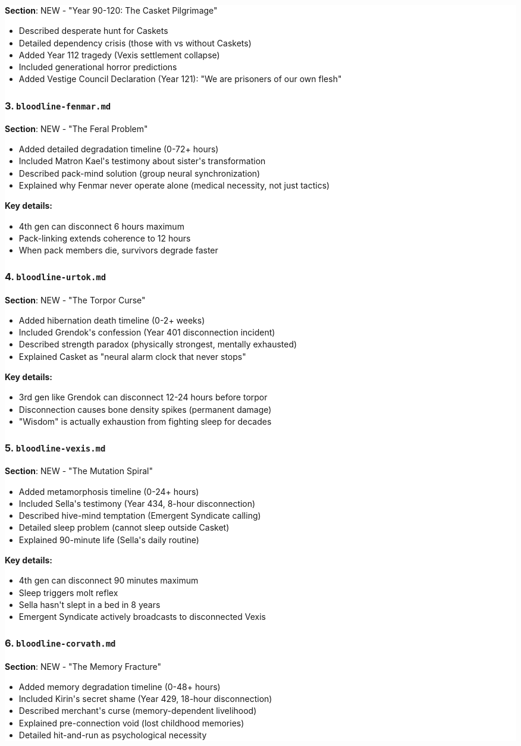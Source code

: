 **Section**: NEW - "Year 90-120: The Casket Pilgrimage"
- Described desperate hunt for Caskets
- Detailed dependency crisis (those with vs without Caskets)
- Added Year 112 tragedy (Vexis settlement collapse)
- Included generational horror predictions
- Added Vestige Council Declaration (Year 121): "We are prisoners of our own flesh"

### 3. `bloodline-fenmar.md`
**Section**: NEW - "The Feral Problem"
- Added detailed degradation timeline (0-72+ hours)
- Included Matron Kael's testimony about sister's transformation
- Described pack-mind solution (group neural synchronization)
- Explained why Fenmar never operate alone (medical necessity, not just tactics)

**Key details:**
- 4th gen can disconnect 6 hours maximum
- Pack-linking extends coherence to 12 hours
- When pack members die, survivors degrade faster

### 4. `bloodline-urtok.md`
**Section**: NEW - "The Torpor Curse"
- Added hibernation death timeline (0-2+ weeks)
- Included Grendok's confession (Year 401 disconnection incident)
- Described strength paradox (physically strongest, mentally exhausted)
- Explained Casket as "neural alarm clock that never stops"

**Key details:**
- 3rd gen like Grendok can disconnect 12-24 hours before torpor
- Disconnection causes bone density spikes (permanent damage)
- "Wisdom" is actually exhaustion from fighting sleep for decades

### 5. `bloodline-vexis.md`
**Section**: NEW - "The Mutation Spiral"
- Added metamorphosis timeline (0-24+ hours)
- Included Sella's testimony (Year 434, 8-hour disconnection)
- Described hive-mind temptation (Emergent Syndicate calling)
- Detailed sleep problem (cannot sleep outside Casket)
- Explained 90-minute life (Sella's daily routine)

**Key details:**
- 4th gen can disconnect 90 minutes maximum
- Sleep triggers molt reflex
- Sella hasn't slept in a bed in 8 years
- Emergent Syndicate actively broadcasts to disconnected Vexis

### 6. `bloodline-corvath.md`
**Section**: NEW - "The Memory Fracture"
- Added memory degradation timeline (0-48+ hours)
- Included Kirin's secret shame (Year 429, 18-hour disconnection)
- Described merchant's curse (memory-dependent livelihood)
- Explained pre-connection void (lost childhood memories)
- Detailed hit-and-run as psychological necessity
